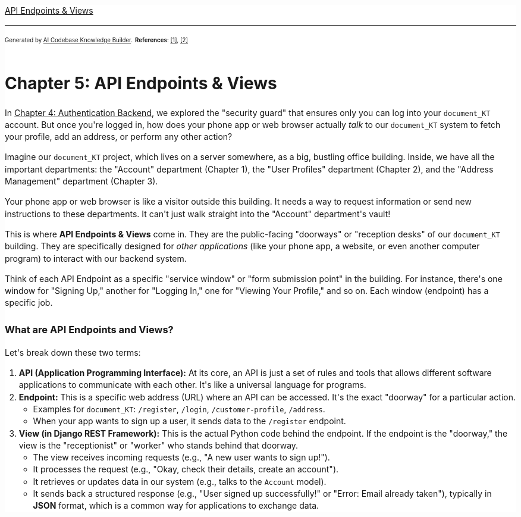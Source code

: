 [API Endpoints & Views](05_api_endpoints___views_.md)

---

<sub><sup>Generated by [AI Codebase Knowledge Builder](https://github.com/The-Pocket/Tutorial-Codebase-Knowledge).</sup></sub> <sub><sup>**References**: [[1]](https://github.com/snehabansal483/document_KT/blob/d67e31b38bb840bb7638be252701f22660c34d80/accounts/backends.py), [[2]](https://github.com/snehabansal483/document_KT/blob/d67e31b38bb840bb7638be252701f22660c34d80/accounts/views.py)</sup></sub>


# Chapter 5: API Endpoints & Views

In [Chapter 4: Authentication Backend](04_authentication_backend_.md), we explored the "security guard" that ensures only you can log into your `document_KT` account. But once you're logged in, how does your phone app or web browser actually *talk* to our `document_KT` system to fetch your profile, add an address, or perform any other action?

Imagine our `document_KT` project, which lives on a server somewhere, as a big, bustling office building. Inside, we have all the important departments: the "Account" department (Chapter 1), the "User Profiles" department (Chapter 2), and the "Address Management" department (Chapter 3).

Your phone app or web browser is like a visitor outside this building. It needs a way to request information or send new instructions to these departments. It can't just walk straight into the "Account" department's vault!

This is where **API Endpoints & Views** come in. They are the public-facing "doorways" or "reception desks" of our `document_KT` building. They are specifically designed for *other applications* (like your phone app, a website, or even another computer program) to interact with our backend system.

Think of each API Endpoint as a specific "service window" or "form submission point" in the building. For instance, there's one window for "Signing Up," another for "Logging In," one for "Viewing Your Profile," and so on. Each window (endpoint) has a specific job.

### What are API Endpoints and Views?

Let's break down these two terms:

1.  **API (Application Programming Interface):** At its core, an API is just a set of rules and tools that allows different software applications to communicate with each other. It's like a universal language for programs.
2.  **Endpoint:** This is a specific web address (URL) where an API can be accessed. It's the exact "doorway" for a particular action.
    *   Examples for `document_KT`: `/register`, `/login`, `/customer-profile`, `/address`.
    *   When your app wants to sign up a user, it sends data to the `/register` endpoint.
3.  **View (in Django REST Framework):** This is the actual Python code behind the endpoint. If the endpoint is the "doorway," the view is the "receptionist" or "worker" who stands behind that doorway.
    *   The view receives incoming requests (e.g., "A new user wants to sign up!").
    *   It processes the request (e.g., "Okay, check their details, create an account").
    *   It retrieves or updates data in our system (e.g., talks to the `Account` model).
    *   It sends back a structured response (e.g., "User signed up successfully!" or "Error: Email already taken"), typically in **JSON** format, which is a common way for applications to exchange data.
